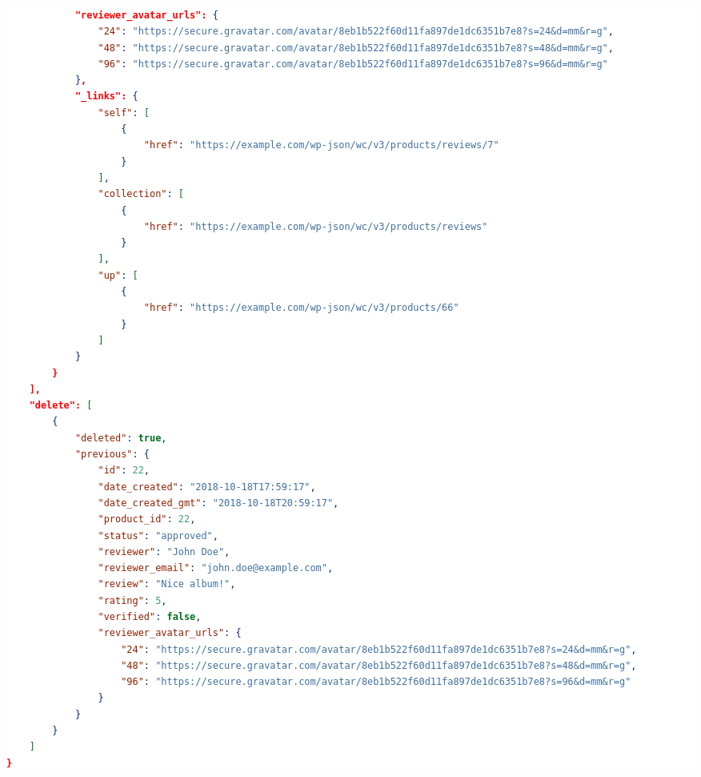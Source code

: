 ```json
			"reviewer_avatar_urls": {
				"24": "https://secure.gravatar.com/avatar/8eb1b522f60d11fa897de1dc6351b7e8?s=24&d=mm&r=g",
				"48": "https://secure.gravatar.com/avatar/8eb1b522f60d11fa897de1dc6351b7e8?s=48&d=mm&r=g",
				"96": "https://secure.gravatar.com/avatar/8eb1b522f60d11fa897de1dc6351b7e8?s=96&d=mm&r=g"
			},
			"_links": {
				"self": [
					{
						"href": "https://example.com/wp-json/wc/v3/products/reviews/7"
					}
				],
				"collection": [
					{
						"href": "https://example.com/wp-json/wc/v3/products/reviews"
					}
				],
				"up": [
					{
						"href": "https://example.com/wp-json/wc/v3/products/66"
					}
				]
			}
		}
	],
	"delete": [
		{
			"deleted": true,
			"previous": {
				"id": 22,
				"date_created": "2018-10-18T17:59:17",
				"date_created_gmt": "2018-10-18T20:59:17",
				"product_id": 22,
				"status": "approved",
				"reviewer": "John Doe",
				"reviewer_email": "john.doe@example.com",
				"review": "Nice album!",
				"rating": 5,
				"verified": false,
				"reviewer_avatar_urls": {
					"24": "https://secure.gravatar.com/avatar/8eb1b522f60d11fa897de1dc6351b7e8?s=24&d=mm&r=g",
					"48": "https://secure.gravatar.com/avatar/8eb1b522f60d11fa897de1dc6351b7e8?s=48&d=mm&r=g",
					"96": "https://secure.gravatar.com/avatar/8eb1b522f60d11fa897de1dc6351b7e8?s=96&d=mm&r=g"
				}
			}
		}
	]
}
```
